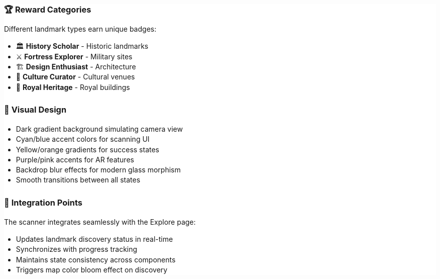 ### 🏆 **Reward Categories**

Different landmark types earn unique badges:
- 🏛️ **History Scholar** - Historic landmarks
- ⚔️ **Fortress Explorer** - Military sites
- 🏗️ **Design Enthusiast** - Architecture
- 🎨 **Culture Curator** - Cultural venues
- 👑 **Royal Heritage** - Royal buildings

### 🎨 **Visual Design**

- Dark gradient background simulating camera view
- Cyan/blue accent colors for scanning UI
- Yellow/orange gradients for success states
- Purple/pink accents for AR features
- Backdrop blur effects for modern glass morphism
- Smooth transitions between all states

### 🔄 **Integration Points**

The scanner integrates seamlessly with the Explore page:
- Updates landmark discovery status in real-time
- Synchronizes with progress tracking
- Maintains state consistency across components
- Triggers map color bloom effect on discovery

